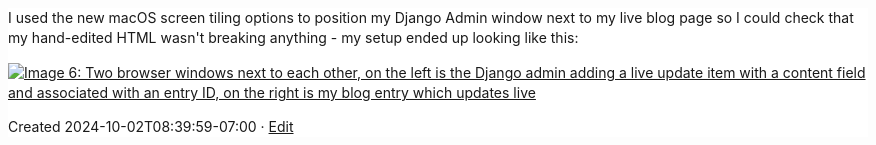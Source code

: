 I used the new macOS screen tiling options to position my Django Admin window next to my live blog page so I could check that my hand-edited HTML wasn't breaking anything - my setup ended up looking like this:

[![Image 6: Two browser windows next to each other, on the left is the Django admin adding a live update item with a content field and associated with an entry ID, on the right is my blog entry which updates live](https://camo.githubusercontent.com/3ce5187d165b51170eeb79692e118e71a6038af90f610a61be965fd81c46e1eb/68747470733a2f2f7374617469632e73696d6f6e77696c6c69736f6e2e6e65742f7374617469632f323032342f6c697665626c6f672d64656d6f2e676966)](https://camo.githubusercontent.com/3ce5187d165b51170eeb79692e118e71a6038af90f610a61be965fd81c46e1eb/68747470733a2f2f7374617469632e73696d6f6e77696c6c69736f6e2e6e65742f7374617469632f323032342f6c697665626c6f672d64656d6f2e676966)

Created 2024-10-02T08:39:59-07:00 · [Edit](https://github.com/simonw/til/blob/main/django/live-blog.md)

